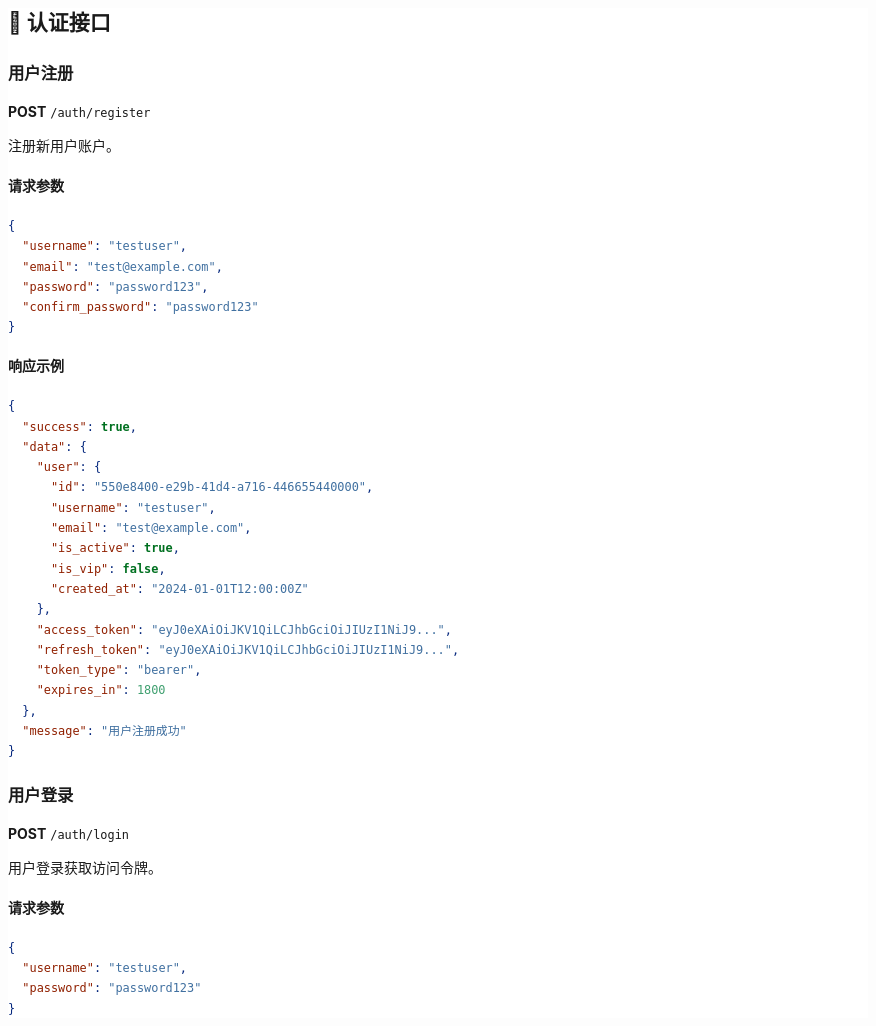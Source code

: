 ## 🔑 认证接口

### 用户注册

**POST** `/auth/register`

注册新用户账户。

#### 请求参数

```json
{
  "username": "testuser",
  "email": "test@example.com",
  "password": "password123",
  "confirm_password": "password123"
}
```

#### 响应示例

```json
{
  "success": true,
  "data": {
    "user": {
      "id": "550e8400-e29b-41d4-a716-446655440000",
      "username": "testuser",
      "email": "test@example.com",
      "is_active": true,
      "is_vip": false,
      "created_at": "2024-01-01T12:00:00Z"
    },
    "access_token": "eyJ0eXAiOiJKV1QiLCJhbGciOiJIUzI1NiJ9...",
    "refresh_token": "eyJ0eXAiOiJKV1QiLCJhbGciOiJIUzI1NiJ9...",
    "token_type": "bearer",
    "expires_in": 1800
  },
  "message": "用户注册成功"
}
```

### 用户登录

**POST** `/auth/login`

用户登录获取访问令牌。

#### 请求参数

```json
{
  "username": "testuser",
  "password": "password123"
}
```

